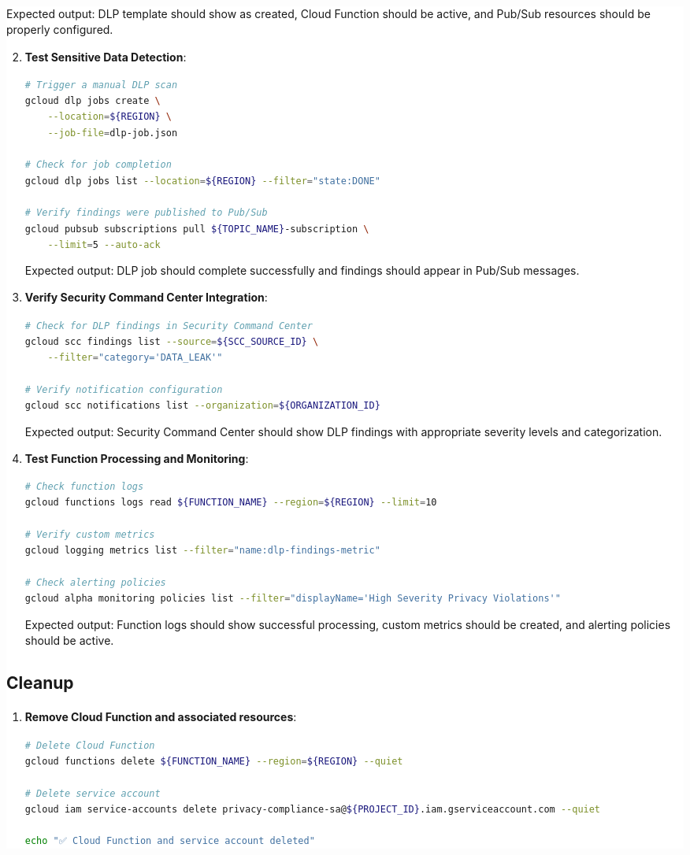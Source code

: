    Expected output: DLP template should show as created, Cloud Function should be active, and Pub/Sub resources should be properly configured.

2. **Test Sensitive Data Detection**:

   ```bash
   # Trigger a manual DLP scan
   gcloud dlp jobs create \
       --location=${REGION} \
       --job-file=dlp-job.json
   
   # Check for job completion
   gcloud dlp jobs list --location=${REGION} --filter="state:DONE"
   
   # Verify findings were published to Pub/Sub
   gcloud pubsub subscriptions pull ${TOPIC_NAME}-subscription \
       --limit=5 --auto-ack
   ```

   Expected output: DLP job should complete successfully and findings should appear in Pub/Sub messages.

3. **Verify Security Command Center Integration**:

   ```bash
   # Check for DLP findings in Security Command Center
   gcloud scc findings list --source=${SCC_SOURCE_ID} \
       --filter="category='DATA_LEAK'"
   
   # Verify notification configuration
   gcloud scc notifications list --organization=${ORGANIZATION_ID}
   ```

   Expected output: Security Command Center should show DLP findings with appropriate severity levels and categorization.

4. **Test Function Processing and Monitoring**:

   ```bash
   # Check function logs
   gcloud functions logs read ${FUNCTION_NAME} --region=${REGION} --limit=10
   
   # Verify custom metrics
   gcloud logging metrics list --filter="name:dlp-findings-metric"
   
   # Check alerting policies
   gcloud alpha monitoring policies list --filter="displayName='High Severity Privacy Violations'"
   ```

   Expected output: Function logs should show successful processing, custom metrics should be created, and alerting policies should be active.

## Cleanup

1. **Remove Cloud Function and associated resources**:

   ```bash
   # Delete Cloud Function
   gcloud functions delete ${FUNCTION_NAME} --region=${REGION} --quiet
   
   # Delete service account
   gcloud iam service-accounts delete privacy-compliance-sa@${PROJECT_ID}.iam.gserviceaccount.com --quiet
   
   echo "✅ Cloud Function and service account deleted"
   ```
